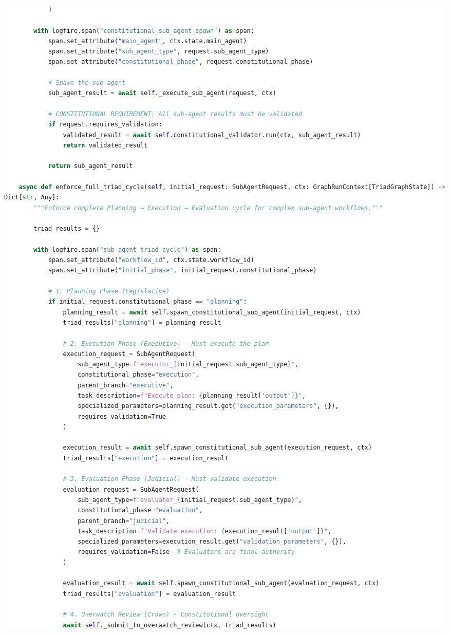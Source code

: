 ```python
            )
        
        with logfire.span("constitutional_sub_agent_spawn") as span:
            span.set_attribute("main_agent", ctx.state.main_agent)
            span.set_attribute("sub_agent_type", request.sub_agent_type)
            span.set_attribute("constitutional_phase", request.constitutional_phase)
            
            # Spawn the sub-agent
            sub_agent_result = await self._execute_sub_agent(request, ctx)
            
            # CONSTITUTIONAL REQUIREMENT: All sub-agent results must be validated
            if request.requires_validation:
                validated_result = await self.constitutional_validator.run(ctx, sub_agent_result)
                return validated_result
            
            return sub_agent_result
    
    async def enforce_full_triad_cycle(self, initial_request: SubAgentRequest, ctx: GraphRunContext[TriadGraphState]) -> Dict[str, Any]:
        """Enforce complete Planning → Execution → Evaluation cycle for complex sub-agent workflows."""
        
        triad_results = {}
        
        with logfire.span("sub_agent_triad_cycle") as span:
            span.set_attribute("workflow_id", ctx.state.workflow_id)
            span.set_attribute("initial_phase", initial_request.constitutional_phase)
            
            # 1. Planning Phase (Legislative)
            if initial_request.constitutional_phase == "planning":
                planning_result = await self.spawn_constitutional_sub_agent(initial_request, ctx)
                triad_results["planning"] = planning_result
                
                # 2. Execution Phase (Executive) - Must execute the plan
                execution_request = SubAgentRequest(
                    sub_agent_type=f"executor_{initial_request.sub_agent_type}",
                    constitutional_phase="execution",
                    parent_branch="executive",
                    task_description=f"Execute plan: {planning_result['output']}",
                    specialized_parameters=planning_result.get("execution_parameters", {}),
                    requires_validation=True
                )
                
                execution_result = await self.spawn_constitutional_sub_agent(execution_request, ctx)
                triad_results["execution"] = execution_result
                
                # 3. Evaluation Phase (Judicial) - Must validate execution
                evaluation_request = SubAgentRequest(
                    sub_agent_type=f"evaluator_{initial_request.sub_agent_type}",
                    constitutional_phase="evaluation", 
                    parent_branch="judicial",
                    task_description=f"Validate execution: {execution_result['output']}",
                    specialized_parameters=execution_result.get("validation_parameters", {}),
                    requires_validation=False  # Evaluators are final authority
                )
                
                evaluation_result = await self.spawn_constitutional_sub_agent(evaluation_request, ctx)
                triad_results["evaluation"] = evaluation_result
                
                # 4. Overwatch Review (Crown) - Constitutional oversight
                await self._submit_to_overwatch_review(ctx, triad_results)
```